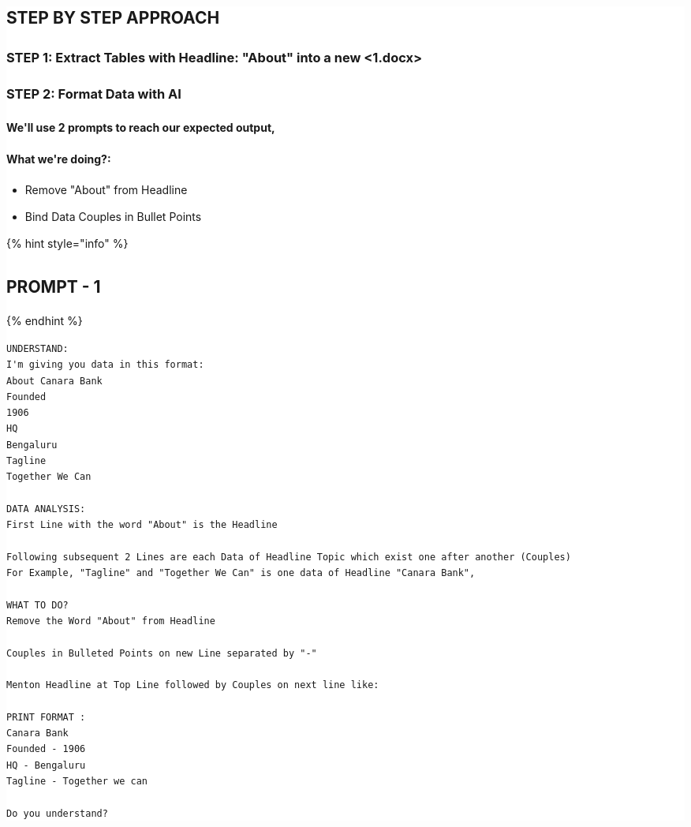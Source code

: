 ## STEP BY STEP APPROACH

### STEP 1: Extract Tables with Headline: "About" into a new <1.docx>

### STEP 2: Format Data with AI

#### We'll use 2 prompts to reach our expected output,

#### What we're doing?:&#x20;

*   Remove "About" from Headline


* Bind Data Couples in Bullet Points&#x20;

{% hint style="info" %}
## PROMPT - 1
{% endhint %}

```
UNDERSTAND:
I'm giving you data in this format:
About Canara Bank
Founded
1906
HQ
Bengaluru
Tagline
Together We Can

DATA ANALYSIS:
First Line with the word "About" is the Headline

Following subsequent 2 Lines are each Data of Headline Topic which exist one after another (Couples)
For Example, "Tagline" and "Together We Can" is one data of Headline "Canara Bank",

WHAT TO DO?
Remove the Word "About" from Headline

Couples in Bulleted Points on new Line separated by "-"

Menton Headline at Top Line followed by Couples on next line like:

PRINT FORMAT : 
Canara Bank
Founded - 1906
HQ - Bengaluru
Tagline - Together we can

Do you understand?
```
